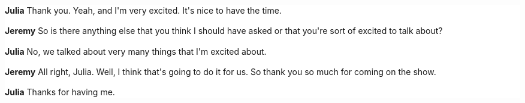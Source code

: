 **Julia** Thank you. Yeah, and I'm very excited. It's nice to have the time. 

**Jeremy** So is there anything else that you think I should have asked or that you're sort of excited to talk about? 

**Julia** No, we talked about very many things that I'm excited about. 

**Jeremy** All right, Julia. Well, I think that's going to do it for us. So thank you so much for coming on the show. 

**Julia** Thanks for having me.

</div>